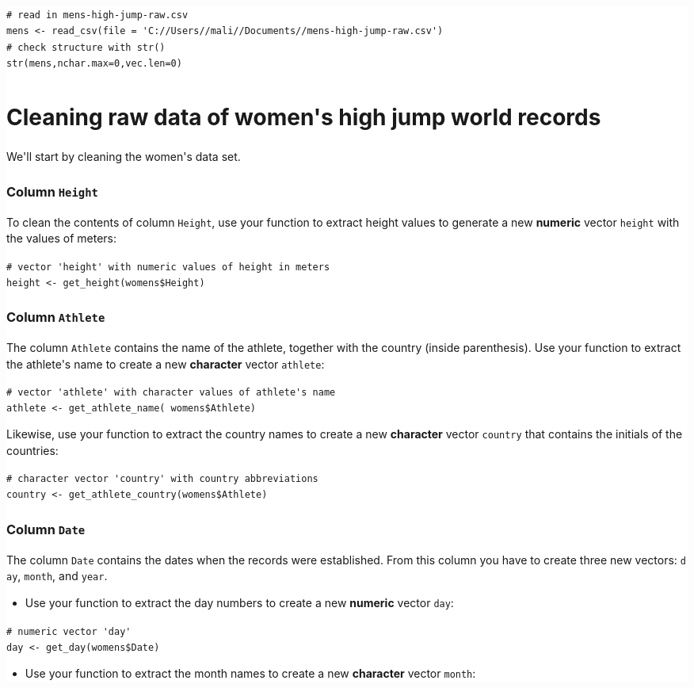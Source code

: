 ```{r}
# read in mens-high-jump-raw.csv
mens <- read_csv(file = 'C://Users//mali//Documents//mens-high-jump-raw.csv')
# check structure with str()
str(mens,nchar.max=0,vec.len=0)

```


# Cleaning raw data of women's high jump world records

We'll start by cleaning the women's data set.


### Column `Height`

To clean the contents of column `Height`, use your function to extract height values to generate a new __numeric__ vector `height` with the values of meters:

```{r}
# vector 'height' with numeric values of height in meters
height <- get_height(womens$Height)
```


### Column `Athlete`

The column `Athlete` contains the name of the athlete, together with the country (inside parenthesis). Use your function to extract the athlete's name to create a new __character__ vector `athlete`:

```{r}
# vector 'athlete' with character values of athlete's name
athlete <- get_athlete_name( womens$Athlete)
```

Likewise, use your function to extract the country names to create a new __character__ vector `country` that contains the initials of the countries:

```{r}
# character vector 'country' with country abbreviations
country <- get_athlete_country(womens$Athlete)
```


### Column `Date`

The column `Date` contains the dates when the records were established. From
this column you have to create three new vectors: `day`, `month`, and `year`.

- Use your function to extract the day numbers to create a new __numeric__ 
vector `day`:

```{r}
# numeric vector 'day'
day <- get_day(womens$Date)
```

- Use your function to extract the month names to create a new __character__ 
vector `month`:
